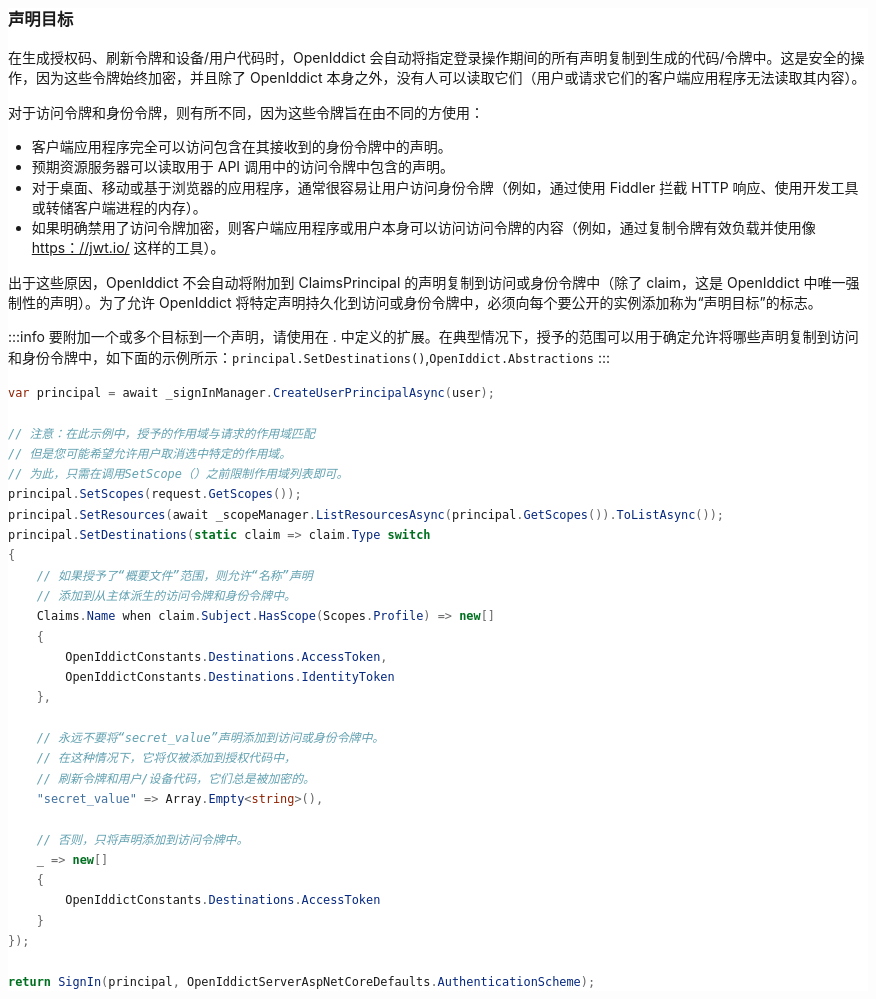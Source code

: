 ### 声明目标

在生成授权码、刷新令牌和设备/用户代码时，OpenIddict 会自动将指定登录操作期间的所有声明复制到生成的代码/令牌中。这是安全的操作，因为这些令牌始终加密，并且除了 OpenIddict 本身之外，没有人可以读取它们（用户或请求它们的客户端应用程序无法读取其内容）。

对于访问令牌和身份令牌，则有所不同，因为这些令牌旨在由不同的方使用：

- 客户端应用程序完全可以访问包含在其接收到的身份令牌中的声明。
- 预期资源服务器可以读取用于 API 调用中的访问令牌中包含的声明。
- 对于桌面、移动或基于浏览器的应用程序，通常很容易让用户访问身份令牌（例如，通过使用 Fiddler 拦截 HTTP 响应、使用开发工具或转储客户端进程的内存）。
- 如果明确禁用了访问令牌加密，则客户端应用程序或用户本身可以访问访问令牌的内容（例如，通过复制令牌有效负载并使用像 [https：//jwt.io/](https：//jwt.io/) 这样的工具）。

出于这些原因，OpenIddict 不会自动将附加到 ClaimsPrincipal 的声明复制到访问或身份令牌中（除了 claim，这是 OpenIddict 中唯一强制性的声明）。为了允许 OpenIddict 将特定声明持久化到访问或身份令牌中，必须向每个要公开的实例添加称为“声明目标”的标志。

:::info
要附加一个或多个目标到一个声明，请使用在 . 中定义的扩展。在典型情况下，授予的范围可以用于确定允许将哪些声明复制到访问和身份令牌中，如下面的示例所示：`principal.SetDestinations()`,`OpenIddict.Abstractions`
:::

```cs
var principal = await _signInManager.CreateUserPrincipalAsync(user);

// 注意：在此示例中，授予的作用域与请求的作用域匹配
// 但是您可能希望允许用户取消选中特定的作用域。
// 为此，只需在调用SetScope（）之前限制作用域列表即可。
principal.SetScopes(request.GetScopes());
principal.SetResources(await _scopeManager.ListResourcesAsync(principal.GetScopes()).ToListAsync());
principal.SetDestinations(static claim => claim.Type switch
{
    // 如果授予了“概要文件”范围，则允许“名称”声明
    // 添加到从主体派生的访问令牌和身份令牌中。
    Claims.Name when claim.Subject.HasScope(Scopes.Profile) => new[]
    {
        OpenIddictConstants.Destinations.AccessToken,
        OpenIddictConstants.Destinations.IdentityToken
    },

    // 永远不要将“secret_value”声明添加到访问或身份令牌中。
    // 在这种情况下，它将仅被添加到授权代码中，
    // 刷新令牌和用户/设备代码，它们总是被加密的。
    "secret_value" => Array.Empty<string>(),

    // 否则，只将声明添加到访问令牌中。
    _ => new[]
    {
        OpenIddictConstants.Destinations.AccessToken
    }
});

return SignIn(principal, OpenIddictServerAspNetCoreDefaults.AuthenticationScheme);
```
